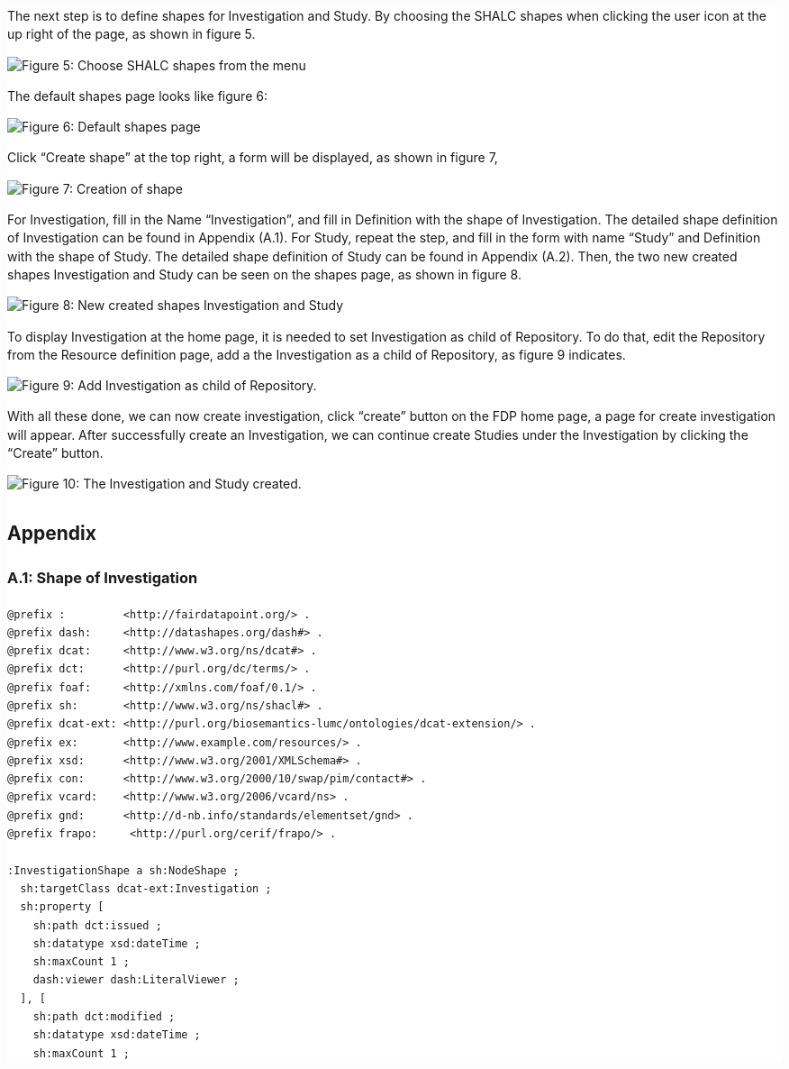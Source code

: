 The next step is to define shapes for Investigation and Study. By choosing the SHALC shapes when clicking the user icon at the up right of the page,  as shown in figure 5.

![Figure 5: Choose SHALC shapes from the menu](https://github.com/xiaofengleo/FAIRDataCube/blob/main/imgs/fig5.png)

The default shapes page looks like figure 6:

![Figure 6: Default shapes page](https://github.com/xiaofengleo/FAIRDataCube/blob/main/imgs/fig6.png)

Click “Create shape” at the top right, a form will be displayed, as shown in figure 7,

![Figure 7: Creation of shape](https://github.com/xiaofengleo/FAIRDataCube/blob/main/imgs/fig7.png)

For Investigation, fill in the Name “Investigation”, and fill in Definition with the shape of Investigation. The detailed shape definition of Investigation can be found in Appendix (A.1). 
For Study, repeat the step, and fill in the form with name “Study” and Definition with the shape of Study.  The detailed shape definition of Study can be found in Appendix (A.2). 
Then, the two new created  shapes Investigation and Study can be seen on the shapes page, as shown in figure 8.

![Figure 8: New created shapes Investigation and Study](https://github.com/xiaofengleo/FAIRDataCube/blob/main/imgs/fig8.png)

To display Investigation at the home page, it is needed to set Investigation as child of  Repository. To do that, edit the Repository from the Resource definition page, add a the Investigation as a child of Repository, as figure 9 indicates.

![Figure 9: Add Investigation as child of Repository.](https://github.com/xiaofengleo/FAIRDataCube/blob/main/imgs/fig9.png)

With all these done, we can now create investigation, click “create” button on the FDP home page, a page for create investigation will appear.
After successfully create an Investigation, we can continue create Studies under the Investigation by clicking the “Create” button.

![Figure 10: The Investigation and Study created.](https://github.com/xiaofengleo/FAIRDataCube/blob/main/imgs/fig10.png)


## Appendix
### A.1: Shape of Investigation
```
@prefix :         <http://fairdatapoint.org/> .
@prefix dash:     <http://datashapes.org/dash#> .
@prefix dcat:     <http://www.w3.org/ns/dcat#> .
@prefix dct:      <http://purl.org/dc/terms/> .
@prefix foaf:     <http://xmlns.com/foaf/0.1/> .
@prefix sh:       <http://www.w3.org/ns/shacl#> .
@prefix dcat-ext: <http://purl.org/biosemantics-lumc/ontologies/dcat-extension/> .
@prefix ex:       <http://www.example.com/resources/> .
@prefix xsd:      <http://www.w3.org/2001/XMLSchema#> .
@prefix con:      <http://www.w3.org/2000/10/swap/pim/contact#> .
@prefix vcard:    <http://www.w3.org/2006/vcard/ns> .
@prefix gnd:      <http://d-nb.info/standards/elementset/gnd> .
@prefix frapo:     <http://purl.org/cerif/frapo/> .

:InvestigationShape a sh:NodeShape ;
  sh:targetClass dcat-ext:Investigation ;
  sh:property [
    sh:path dct:issued ;
    sh:datatype xsd:dateTime ;
    sh:maxCount 1 ;
    dash:viewer dash:LiteralViewer ;
  ], [
    sh:path dct:modified ;
    sh:datatype xsd:dateTime ;
    sh:maxCount 1 ;
```